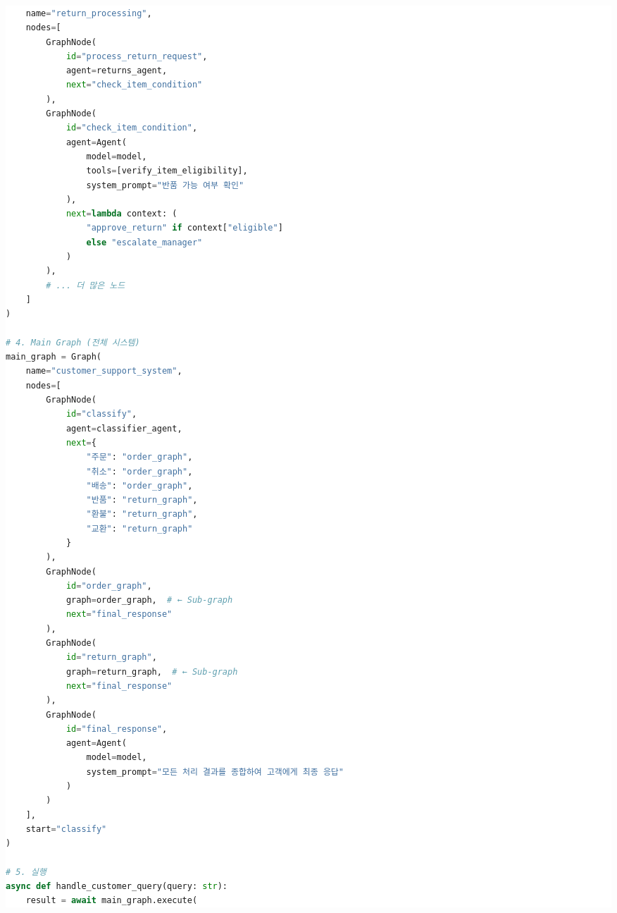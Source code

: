 ```python
    name="return_processing",
    nodes=[
        GraphNode(
            id="process_return_request",
            agent=returns_agent,
            next="check_item_condition"
        ),
        GraphNode(
            id="check_item_condition",
            agent=Agent(
                model=model,
                tools=[verify_item_eligibility],
                system_prompt="반품 가능 여부 확인"
            ),
            next=lambda context: (
                "approve_return" if context["eligible"]
                else "escalate_manager"
            )
        ),
        # ... 더 많은 노드
    ]
)

# 4. Main Graph (전체 시스템)
main_graph = Graph(
    name="customer_support_system",
    nodes=[
        GraphNode(
            id="classify",
            agent=classifier_agent,
            next={
                "주문": "order_graph",
                "취소": "order_graph",
                "배송": "order_graph",
                "반품": "return_graph",
                "환불": "return_graph",
                "교환": "return_graph"
            }
        ),
        GraphNode(
            id="order_graph",
            graph=order_graph,  # ← Sub-graph
            next="final_response"
        ),
        GraphNode(
            id="return_graph",
            graph=return_graph,  # ← Sub-graph
            next="final_response"
        ),
        GraphNode(
            id="final_response",
            agent=Agent(
                model=model,
                system_prompt="모든 처리 결과를 종합하여 고객에게 최종 응답"
            )
        )
    ],
    start="classify"
)

# 5. 실행
async def handle_customer_query(query: str):
    result = await main_graph.execute(
```